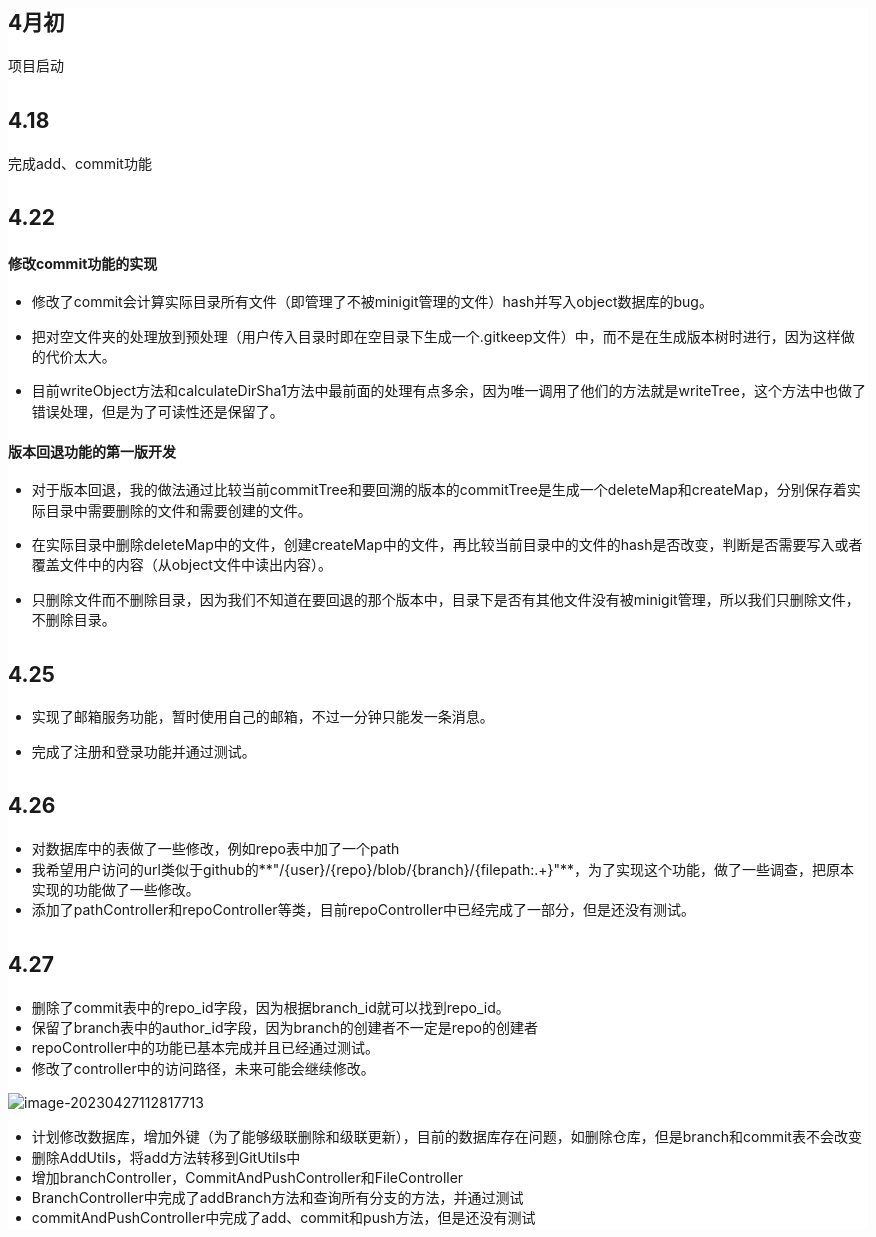 ## 4月初

项目启动

## 4.18

完成add、commit功能

## 4.22

#### 修改commit功能的实现

- 修改了commit会计算实际目录所有文件（即管理了不被minigit管理的文件）hash并写入object数据库的bug。

- 把对空文件夹的处理放到预处理（用户传入目录时即在空目录下生成一个.gitkeep文件）中，而不是在生成版本树时进行，因为这样做的代价太大。

- 目前writeObject方法和calculateDirSha1方法中最前面的处理有点多余，因为唯一调用了他们的方法就是writeTree，这个方法中也做了错误处理，但是为了可读性还是保留了。

#### 版本回退功能的第一版开发

- 对于版本回退，我的做法通过比较当前commitTree和要回溯的版本的commitTree是生成一个deleteMap和createMap，分别保存着实际目录中需要删除的文件和需要创建的文件。

- 在实际目录中删除deleteMap中的文件，创建createMap中的文件，再比较当前目录中的文件的hash是否改变，判断是否需要写入或者覆盖文件中的内容（从object文件中读出内容）。

- 只删除文件而不删除目录，因为我们不知道在要回退的那个版本中，目录下是否有其他文件没有被minigit管理，所以我们只删除文件，不删除目录。

## 4.25

- 实现了邮箱服务功能，暂时使用自己的邮箱，不过一分钟只能发一条消息。

- 完成了注册和登录功能并通过测试。

## 4.26

- 对数据库中的表做了一些修改，例如repo表中加了一个path
- 我希望用户访问的url类似于github的**"/{user}/{repo}/blob/{branch}/{filepath:.+}"**，为了实现这个功能，做了一些调查，把原本实现的功能做了一些修改。
- 添加了pathController和repoController等类，目前repoController中已经完成了一部分，但是还没有测试。

## 4.27

- 删除了commit表中的repo_id字段，因为根据branch_id就可以找到repo_id。
- 保留了branch表中的author_id字段，因为branch的创建者不一定是repo的创建者
- repoController中的功能已基本完成并且已经通过测试。
- 修改了controller中的访问路径，未来可能会继续修改。

![image-20230427112817713](markdown-img/DevelpmentHistory.assets/image-20230427112817713.png)

- 计划修改数据库，增加外键（为了能够级联删除和级联更新），目前的数据库存在问题，如删除仓库，但是branch和commit表不会改变
- 删除AddUtils，将add方法转移到GitUtils中
- 增加branchController，CommitAndPushController和FileController
- BranchController中完成了addBranch方法和查询所有分支的方法，并通过测试
- commitAndPushController中完成了add、commit和push方法，但是还没有测试
